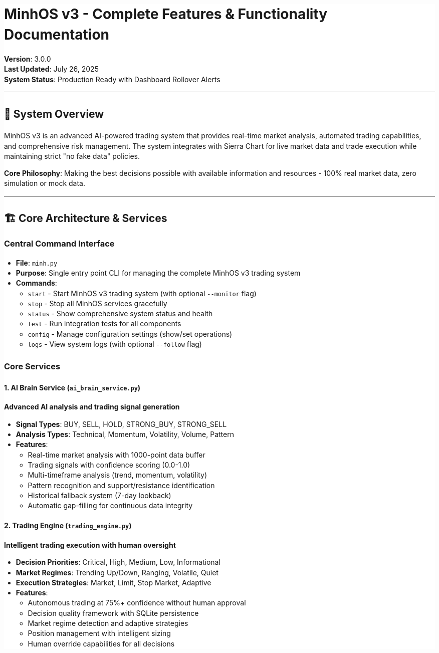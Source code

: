 # MinhOS v3 - Complete Features & Functionality Documentation

**Version**: 3.0.0  
**Last Updated**: July 26, 2025  
**System Status**: Production Ready with Dashboard Rollover Alerts  

---

## 🚀 System Overview

MinhOS v3 is an advanced AI-powered trading system that provides real-time market analysis, automated trading capabilities, and comprehensive risk management. The system integrates with Sierra Chart for live market data and trade execution while maintaining strict "no fake data" policies.

**Core Philosophy**: Making the best decisions possible with available information and resources - 100% real market data, zero simulation or mock data.

---

## 🏗️ Core Architecture & Services

### Central Command Interface
- **File**: `minh.py`
- **Purpose**: Single entry point CLI for managing the complete MinhOS v3 trading system
- **Commands**:
  - `start` - Start MinhOS v3 trading system (with optional `--monitor` flag)
  - `stop` - Stop all MinhOS services gracefully  
  - `status` - Show comprehensive system status and health
  - `test` - Run integration tests for all components
  - `config` - Manage configuration settings (show/set operations)
  - `logs` - View system logs (with optional `--follow` flag)

### Core Services

#### 1. AI Brain Service (`ai_brain_service.py`)
**Advanced AI analysis and trading signal generation**
- **Signal Types**: BUY, SELL, HOLD, STRONG_BUY, STRONG_SELL
- **Analysis Types**: Technical, Momentum, Volatility, Volume, Pattern
- **Features**:
  - Real-time market analysis with 1000-point data buffer
  - Trading signals with confidence scoring (0.0-1.0)
  - Multi-timeframe analysis (trend, momentum, volatility)
  - Pattern recognition and support/resistance identification
  - Historical fallback system (7-day lookback)
  - Automatic gap-filling for continuous data integrity

#### 2. Trading Engine (`trading_engine.py`)  
**Intelligent trading execution with human oversight**
- **Decision Priorities**: Critical, High, Medium, Low, Informational
- **Market Regimes**: Trending Up/Down, Ranging, Volatile, Quiet
- **Execution Strategies**: Market, Limit, Stop Market, Adaptive
- **Features**:
  - Autonomous trading at 75%+ confidence without human approval
  - Decision quality framework with SQLite persistence
  - Market regime detection and adaptive strategies
  - Position management with intelligent sizing
  - Human override capabilities for all decisions
